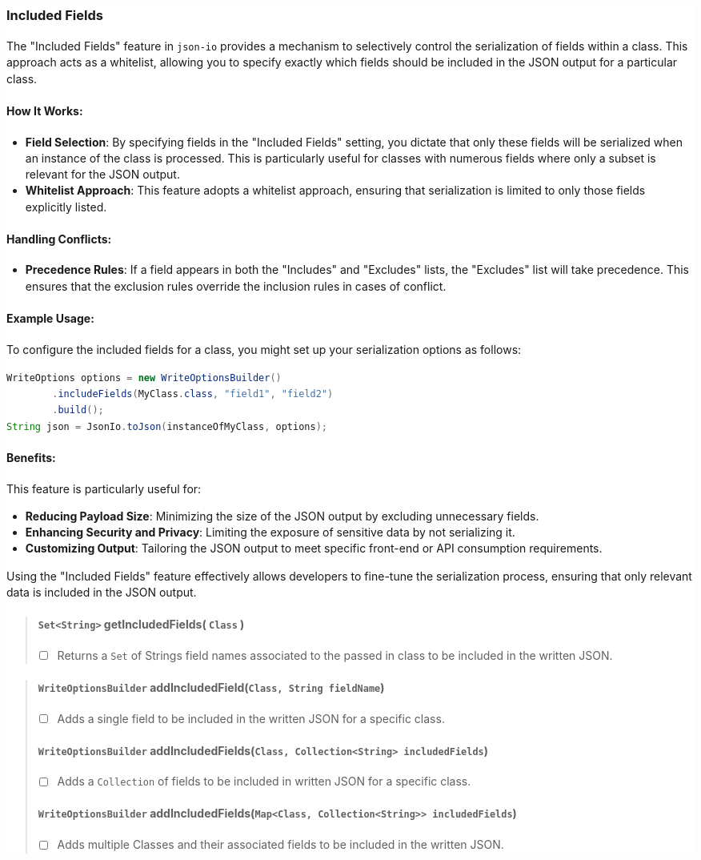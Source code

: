 ### Included Fields

The "Included Fields" feature in `json-io` provides a mechanism to selectively control the serialization of fields
within a class. This approach acts as a whitelist, allowing you to specify exactly which fields should be included in
the JSON output for a particular class.

#### How It Works:
- **Field Selection**: By specifying fields in the "Included Fields" setting, you dictate that only these fields will
  be serialized when an instance of the class is processed. This is particularly useful for classes with numerous fields where only a subset is relevant for the JSON output.
- **Whitelist Approach**: This feature adopts a whitelist approach, ensuring that serialization is limited to only
  those fields explicitly listed.

#### Handling Conflicts:
- **Precedence Rules**: If a field appears in both the "Includes" and "Excludes" lists, the "Excludes" list will take precedence. This ensures that the exclusion rules override the inclusion rules in cases of conflict.

#### Example Usage:
To configure the included fields for a class, you might set up your serialization options as follows:

```java
WriteOptions options = new WriteOptionsBuilder()
        .includeFields(MyClass.class, "field1", "field2")
        .build();
String json = JsonIo.toJson(instanceOfMyClass, options);
```

#### Benefits:
This feature is particularly useful for:

- **Reducing Payload Size**: Minimizing the size of the JSON output by excluding unnecessary fields.
- **Enhancing Security and Privacy**: Limiting the exposure of sensitive data by not serializing it.
- **Customizing Output**: Tailoring the JSON output to meet specific front-end or API consumption requirements.

Using the "Included Fields" feature effectively allows developers to fine-tune the serialization process, ensuring that only relevant data is included in the JSON output.

>#### `Set<String>` getIncludedFields( `Class` )
>- [ ] Returns a `Set` of Strings field names associated to the passed in class to be included in the written JSON.

>#### `WriteOptionsBuilder` addIncludedField(`Class, String fieldName`)
>- [ ] Adds a single field to be included in the written JSON for a specific class.
>#### `WriteOptionsBuilder` addIncludedFields(`Class, Collection<String> includedFields`)
>- [ ] Adds a `Collection` of fields to be included in written JSON for a specific class.
>#### `WriteOptionsBuilder` addIncludedFields(`Map<Class, Collection<String>> includedFields`)
>- [ ] Adds multiple Classes and their associated fields to be included in the written JSON.
